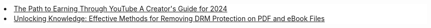 <li><a href="https://facebook-video-share.techidaily.com/the-path-to-earning-through-youtube-a-creators-guide-for-2024/"><u>The Path to Earning Through YouTube  A Creator's Guide for 2024</u></a></li>
<li><a href="https://discover-bits.techidaily.com/unlocking-knowledge-effective-methods-for-removing-drm-protection-on-pdf-and-ebook-files/"><u>Unlocking Knowledge: Effective Methods for Removing DRM Protection on PDF and eBook Files</u></a></li>
</ul></div>
